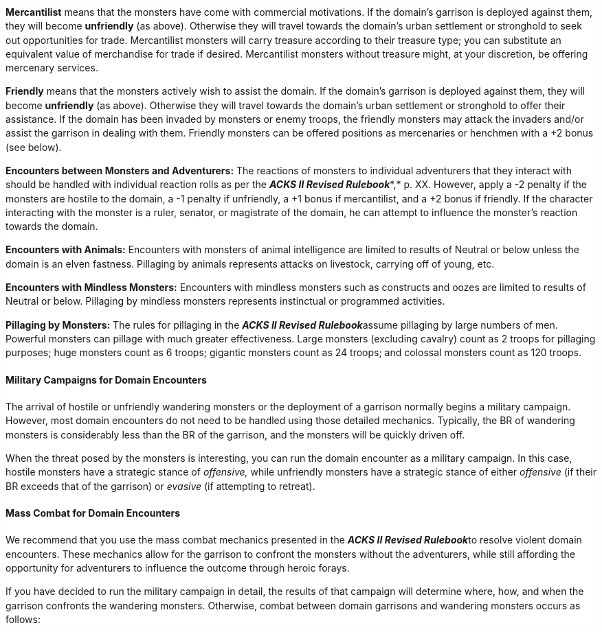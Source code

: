 **Mercantilist** means that the monsters have come with commercial motivations. If the domain’s garrison is deployed against them, they will become **unfriendly** (as above). Otherwise they will travel towards the domain’s urban settlement or stronghold to seek out opportunities for trade. Mercantilist monsters will carry treasure according to their treasure type; you can substitute an equivalent value of merchandise for trade if desired. Mercantilist monsters without treasure might, at your discretion, be offering mercenary services.

**Friendly** means that the monsters actively wish to assist the domain. If the domain’s garrison is deployed against them, they will become **unfriendly** (as above). Otherwise they will travel towards the domain’s urban settlement or stronghold to offer their assistance. If the domain has been invaded by monsters or enemy troops, the friendly monsters may attack the invaders and/or assist the garrison in dealing with them. Friendly monsters can be offered positions as mercenaries or henchmen with a +2 bonus (see below).

**Encounters between Monsters and Adventurers:** The reactions of monsters to individual adventurers that they interact with should be handled with individual reaction rolls as per the ***ACKS II Revised Rulebook****,* p. XX. However, apply a -2 penalty if the monsters are hostile to the domain, a -1 penalty if unfriendly, a +1 bonus if mercantilist, and a +2 bonus if friendly. If the character interacting with the monster is a ruler, senator, or magistrate of the domain, he can attempt to influence the monster’s reaction towards the domain.

**Encounters with Animals:** Encounters with monsters of animal intelligence are limited to results of Neutral or below unless the domain is an elven fastness. Pillaging by animals represents attacks on livestock, carrying off of young, etc.

**Encounters with Mindless Monsters:** Encounters with mindless monsters such as constructs and oozes are limited to results of Neutral or below. Pillaging by mindless monsters represents instinctual or programmed activities.

**Pillaging by Monsters:** The rules for pillaging in the ***ACKS II Revised Rulebook***assume pillaging by large numbers of men. Powerful monsters can pillage with much greater effectiveness. Large monsters (excluding cavalry) count as 2 troops for pillaging purposes; huge monsters count as 6 troops; gigantic monsters count as 24 troops; and colossal monsters count as 120 troops.

#### Military Campaigns for Domain Encounters

The arrival of hostile or unfriendly wandering monsters or the deployment of a garrison normally begins a military campaign. However, most domain encounters do not need to be handled using those detailed mechanics. Typically, the BR of wandering monsters is considerably less than the BR of the garrison, and the monsters will be quickly driven off.

When the threat posed by the monsters is interesting, you can run the domain encounter as a military campaign. In this case, hostile monsters have a strategic stance of *offensive,* while unfriendly monsters have a strategic stance of either *offensive* (if their BR exceeds that of the garrison) or *evasive* (if attempting to retreat).

#### Mass Combat for Domain Encounters

We recommend that you use the mass combat mechanics presented in the ***ACKS II Revised Rulebook***to resolve violent domain encounters. These mechanics allow for the garrison to confront the monsters without the adventurers, while still affording the opportunity for adventurers to influence the outcome through heroic forays.

If you have decided to run the military campaign in detail, the results of that campaign will determine where, how, and when the garrison confronts the wandering monsters. Otherwise, combat between domain garrisons and wandering monsters occurs as follows:
